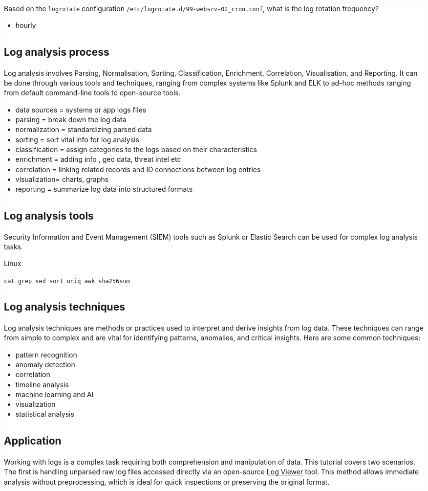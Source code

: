 Based on the `logrotate` configuration `/etc/logrotate.d/99-websrv-02_cron.conf`, what is the log rotation frequency?
- hourly

## Log analysis process

Log analysis involves Parsing, Normalisation, Sorting, Classification, Enrichment, Correlation, Visualisation, and Reporting. It can be done through various tools and techniques, ranging from complex systems like Splunk and ELK to ad-hoc methods ranging from default command-line tools to open-source tools.

- data sources = systems or app logs files
- parsing = break down the log data
- normalization = standardizing parsed data 
- sorting = sort vital info for log analysis
- classification = assign categories to the logs based on their characteristics 
- enrichment = adding info , geo data, threat intel etc
- correlation = linking related records and ID connections between log entries 
- visualization= charts, graphs
- reporting = summarize log data into structured formats

## Log analysis tools

Security Information and Event Management (SIEM) tools such as Splunk or Elastic Search can be used for complex log analysis tasks.

Linux 
```
cat grep sed sort uniq awk sha256sum
```

## Log analysis techniques

Log analysis techniques are methods or practices used to interpret and derive insights from log data. These techniques can range from simple to complex and are vital for identifying patterns, anomalies, and critical insights. Here are some common techniques:

- pattern recognition
- anomaly detection
- correlation
- timeline analysis
- machine learning and AI
- visualization
- statistical analysis

## Application

Working with logs is a complex task requiring both comprehension and manipulation of data. This tutorial covers two scenarios. The first is handling unparsed raw log files accessed directly via an open-source [Log Viewer](https://github.com/sevdokimov/log-viewer) tool. This method allows immediate analysis without preprocessing, which is ideal for quick inspections or preserving the original format.
